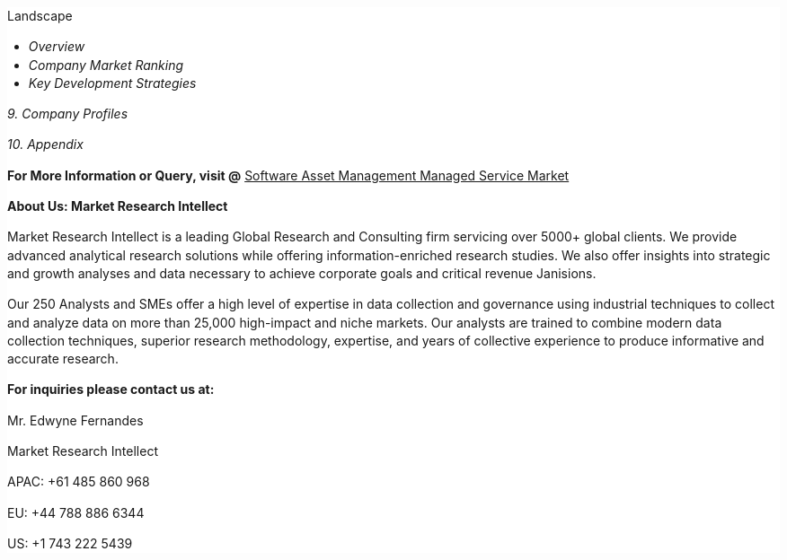 Landscape</span></em></p><ul><li><em><span class="">Overview</span></em></li><li><em><span class="">Company Market Ranking</span></em></li><li><em><span class="">Key Development Strategies</span></em></li></ul><p><em><span class="font-[700]">9. Company Profiles</span></em></p><p><em><span class="font-[700]">10. Appendix</span></em></p><p><span class="font-[700]"><strong>For More Information or Query, visit&nbsp;@</strong>&nbsp;</span><span class="font-[700]"><a href="https://www.marketresearchintellect.com/product/software-asset-management-managed-service-market/?utm_source=Linkedin&utm_medium=858" target="_blank" data-tracking-control-name="article-ssr-frontend-pulse_little-text-block" data-tracking-will-navigate="" data-test-link="">Software Asset Management Managed Service Market</a></span></p><p><strong><span class="font-[700]">About Us: Market Research Intellect</span></strong></p><p><span class="">Market Research Intellect is a leading Global Research and Consulting firm servicing over 5000+ global clients. We provide advanced analytical research solutions while offering information-enriched research studies.&nbsp;</span>We also offer insights into strategic and growth analyses and data necessary to achieve corporate goals and critical revenue Janisions.</p><p><span class="">Our 250 Analysts and SMEs offer a high level of expertise in data collection and governance using industrial techniques to collect and analyze data on more than 25,000 high-impact and niche markets. Our analysts are trained to combine modern data collection techniques, superior research methodology, expertise, and years of collective experience to produce informative and accurate research.</span></p><p><strong>For inquiries please contact us at:</strong></p><p>Mr. Edwyne Fernandes</p><p>Market Research Intellect</p><p>APAC: +61 485 860 968</p><p>EU: +44 788 886 6344</p><p>US: +1 743 222 5439</p>
